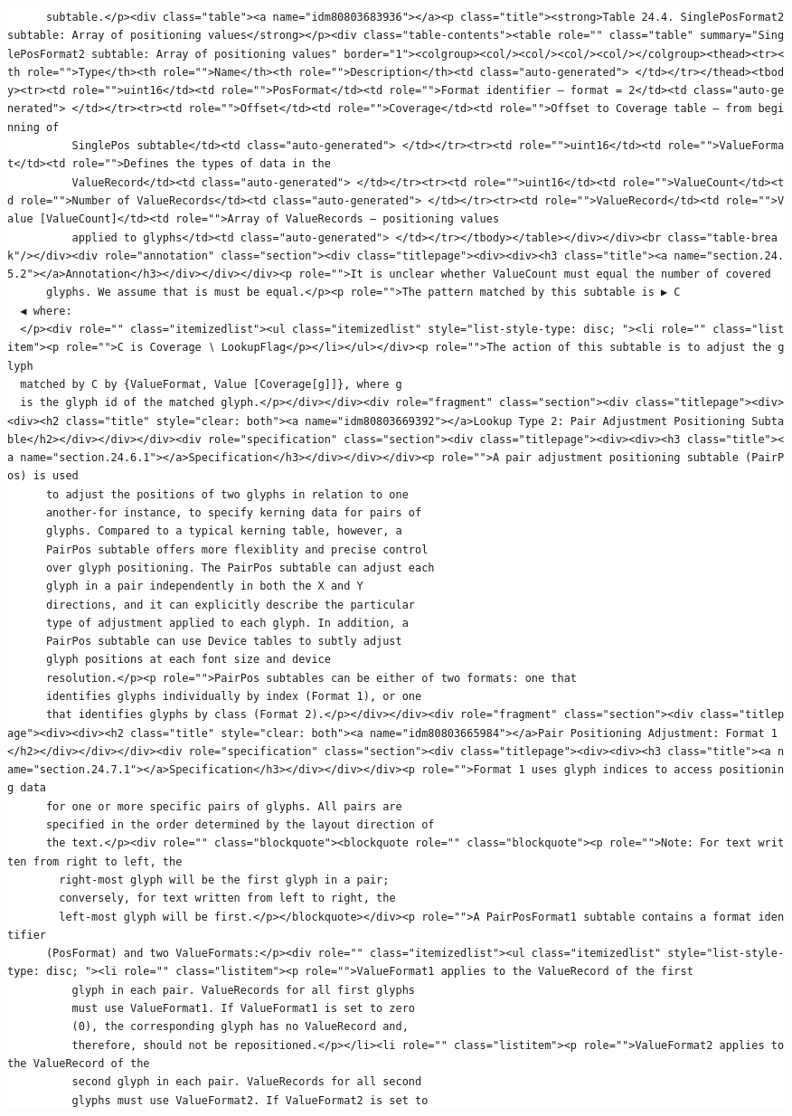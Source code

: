           subtable.</p><div class="table"><a name="idm80803683936"></a><p class="title"><strong>Table 24.4. SinglePosFormat2 subtable: Array of positioning values</strong></p><div class="table-contents"><table role="" class="table" summary="SinglePosFormat2 subtable: Array of positioning values" border="1"><colgroup><col/><col/><col/><col/></colgroup><thead><tr><th role="">Type</th><th role="">Name</th><th role="">Description</th><td class="auto-generated"> </td></tr></thead><tbody><tr><td role="">uint16</td><td role="">PosFormat</td><td role="">Format identifier – format = 2</td><td class="auto-generated"> </td></tr><tr><td role="">Offset</td><td role="">Coverage</td><td role="">Offset to Coverage table – from beginning of
              SinglePos subtable</td><td class="auto-generated"> </td></tr><tr><td role="">uint16</td><td role="">ValueFormat</td><td role="">Defines the types of data in the
              ValueRecord</td><td class="auto-generated"> </td></tr><tr><td role="">uint16</td><td role="">ValueCount</td><td role="">Number of ValueRecords</td><td class="auto-generated"> </td></tr><tr><td role="">ValueRecord</td><td role="">Value [ValueCount]</td><td role="">Array of ValueRecords – positioning values
              applied to glyphs</td><td class="auto-generated"> </td></tr></tbody></table></div></div><br class="table-break"/></div><div role="annotation" class="section"><div class="titlepage"><div><div><h3 class="title"><a name="section.24.5.2"></a>Annotation</h3></div></div></div><p role="">It is unclear whether ValueCount must equal the number of covered
          glyphs. We assume that is must be equal.</p><p role="">The pattern matched by this subtable is ▶ C
	  ◀ where:
	  </p><div role="" class="itemizedlist"><ul class="itemizedlist" style="list-style-type: disc; "><li role="" class="listitem"><p role="">C is Coverage ∖ LookupFlag</p></li></ul></div><p role="">The action of this subtable is to adjust the glyph
	  matched by C by {ValueFormat, Value [Coverage[g]]}, where g
	  is the glyph id of the matched glyph.</p></div></div><div role="fragment" class="section"><div class="titlepage"><div><div><h2 class="title" style="clear: both"><a name="idm80803669392"></a>Lookup Type 2: Pair Adjustment Positioning Subtable</h2></div></div></div><div role="specification" class="section"><div class="titlepage"><div><div><h3 class="title"><a name="section.24.6.1"></a>Specification</h3></div></div></div><p role="">A pair adjustment positioning subtable (PairPos) is used
          to adjust the positions of two glyphs in relation to one
          another-for instance, to specify kerning data for pairs of
          glyphs. Compared to a typical kerning table, however, a
          PairPos subtable offers more flexiblity and precise control
          over glyph positioning. The PairPos subtable can adjust each
          glyph in a pair independently in both the X and Y
          directions, and it can explicitly describe the particular
          type of adjustment applied to each glyph. In addition, a
          PairPos subtable can use Device tables to subtly adjust
          glyph positions at each font size and device
          resolution.</p><p role="">PairPos subtables can be either of two formats: one that
          identifies glyphs individually by index (Format 1), or one
          that identifies glyphs by class (Format 2).</p></div></div><div role="fragment" class="section"><div class="titlepage"><div><div><h2 class="title" style="clear: both"><a name="idm80803665984"></a>Pair Positioning Adjustment: Format 1</h2></div></div></div><div role="specification" class="section"><div class="titlepage"><div><div><h3 class="title"><a name="section.24.7.1"></a>Specification</h3></div></div></div><p role="">Format 1 uses glyph indices to access positioning data
          for one or more specific pairs of glyphs. All pairs are
          specified in the order determined by the layout direction of
          the text.</p><div role="" class="blockquote"><blockquote role="" class="blockquote"><p role="">Note: For text written from right to left, the
            right-most glyph will be the first glyph in a pair;
            conversely, for text written from left to right, the
            left-most glyph will be first.</p></blockquote></div><p role="">A PairPosFormat1 subtable contains a format identifier
          (PosFormat) and two ValueFormats:</p><div role="" class="itemizedlist"><ul class="itemizedlist" style="list-style-type: disc; "><li role="" class="listitem"><p role="">ValueFormat1 applies to the ValueRecord of the first
              glyph in each pair. ValueRecords for all first glyphs
              must use ValueFormat1. If ValueFormat1 is set to zero
              (0), the corresponding glyph has no ValueRecord and,
              therefore, should not be repositioned.</p></li><li role="" class="listitem"><p role="">ValueFormat2 applies to the ValueRecord of the
              second glyph in each pair. ValueRecords for all second
              glyphs must use ValueFormat2. If ValueFormat2 is set to